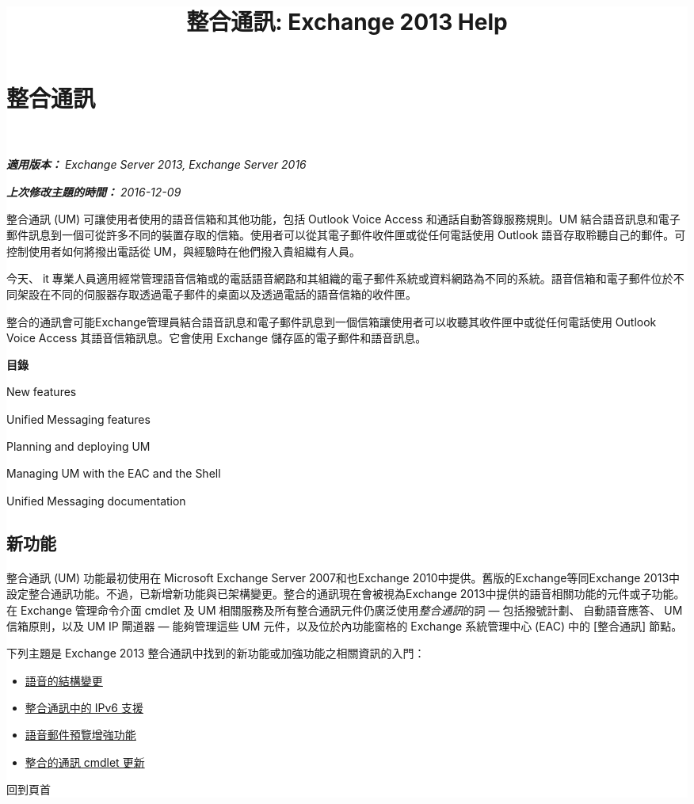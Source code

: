 ﻿---
title: '整合通訊: Exchange 2013 Help'
TOCTitle: 整合通訊
ms:assetid: 004b5d1a-cae8-4034-ab65-db41bd2f7b97
ms:mtpsurl: https://technet.microsoft.com/zh-tw/library/JJ150478(v=EXCHG.150)
ms:contentKeyID: 50472445
ms.date: 05/21/2018
mtps_version: v=EXCHG.150
ms.translationtype: MT
---

# 整合通訊

 

_**適用版本：** Exchange Server 2013, Exchange Server 2016_

_**上次修改主題的時間：** 2016-12-09_

整合通訊 (UM) 可讓使用者使用的語音信箱和其他功能，包括 Outlook Voice Access 和通話自動答錄服務規則。UM 結合語音訊息和電子郵件訊息到一個可從許多不同的裝置存取的信箱。使用者可以從其電子郵件收件匣或從任何電話使用 Outlook 語音存取聆聽自己的郵件。可控制使用者如何將撥出電話從 UM，與經驗時在他們撥入貴組織有人員。

今天、 it 專業人員適用經常管理語音信箱或的電話語音網路和其組織的電子郵件系統或資料網路為不同的系統。語音信箱和電子郵件位於不同架設在不同的伺服器存取透過電子郵件的桌面以及透過電話的語音信箱的收件匣。

整合的通訊會可能Exchange管理員結合語音訊息和電子郵件訊息到一個信箱讓使用者可以收聽其收件匣中或從任何電話使用 Outlook Voice Access 其語音信箱訊息。它會使用 Exchange 儲存區的電子郵件和語音訊息。

**目錄**

New features

Unified Messaging features

Planning and deploying UM

Managing UM with the EAC and the Shell

Unified Messaging documentation

## 新功能

整合通訊 (UM) 功能最初使用在 Microsoft Exchange Server 2007和也Exchange 2010中提供。舊版的Exchange等同Exchange 2013中設定整合通訊功能。不過，已新增新功能與已架構變更。整合的通訊現在會被視為Exchange 2013中提供的語音相關功能的元件或子功能。在 Exchange 管理命令介面 cmdlet 及 UM 相關服務及所有整合通訊元件仍廣泛使用*整合通訊*的詞 — 包括撥號計劃、 自動語音應答、 UM 信箱原則，以及 UM IP 閘道器 — 能夠管理這些 UM 元件，以及位於內功能窗格的 Exchange 系統管理中心 (EAC) 中的 \[整合通訊\] 節點。

下列主題是 Exchange 2013 整合通訊中找到的新功能或加強功能之相關資訊的入門：

  - [語音的結構變更](voice-architecture-changes-exchange-2013-help.md)

  - [整合通訊中的 IPv6 支援](ipv6-support-in-unified-messaging-exchange-2013-help.md)

  - [語音郵件預覽增強功能](voice-mail-preview-enhancements-exchange-2013-help.md)

  - [整合的通訊 cmdlet 更新](unified-messaging-cmdlet-updates-exchange-2013-help.md)

回到頁首
